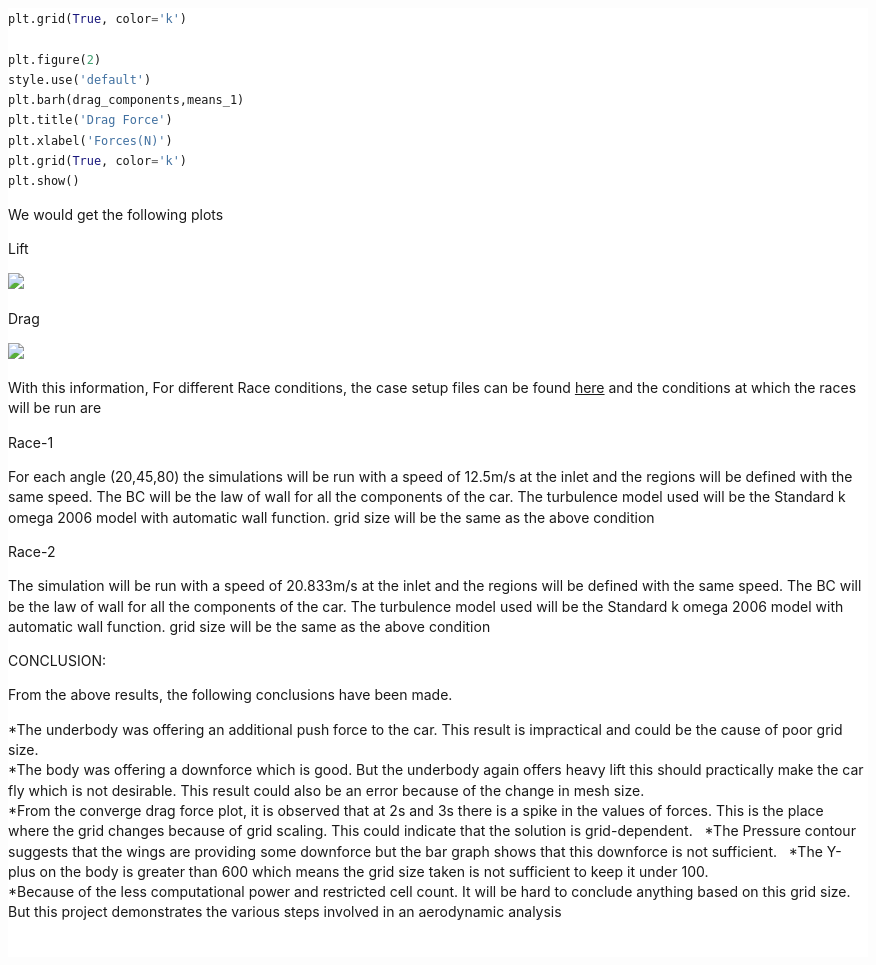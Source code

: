 ```python
plt.grid(True, color='k')

plt.figure(2)
style.use('default')
plt.barh(drag_components,means_1)
plt.title('Drag Force')
plt.xlabel('Forces(N)')
plt.grid(True, color='k')
plt.show()

```

We would get the following plots

Lift

![](https://sklc-tinymce-2021.s3.amazonaws.com/comp/2021/05/Lift_1621015134.jpg)             

Drag

![](https://sklc-tinymce-2021.s3.amazonaws.com/comp/2021/05/Drag_1621015150.jpg)   

With this information, For different Race conditions, the case setup files can be found [here](https://drive.google.com/drive/folders/1xb23ChfFNtcugdVjQ_lzY2MayNwfFco2?usp=sharing) and the conditions at which the races will be run are

Race-1

For each angle (20,45,80) the simulations will be run with a speed of 12.5m/s at the inlet and the regions will be defined with the same speed. The BC will be the law of wall for all the components of the car. The turbulence model used will be the Standard k omega 2006 model with automatic wall function. grid size will be the same as the above condition

Race-2

The simulation will be run with a speed of 20.833m/s at the inlet and the regions will be defined with the same speed. The BC will be the law of wall for all the components of the car. The turbulence model used will be the Standard k omega 2006 model with automatic wall function. grid size will be the same as the above condition                                                       

CONCLUSION:

From the above results, the following conclusions have been made.

*The underbody was offering an additional push force to the car. This result is impractical and could be the cause of poor grid size.  
*The body was offering a downforce which is good. But the underbody again offers heavy lift this should practically make the car fly which is not desirable. This result could also be an error because of the change in mesh size.  
*From the converge drag force plot, it is observed that at 2s and 3s there is a spike in the values of forces. This is the place where the grid changes because of grid scaling. This could indicate that the solution is grid-dependent.     
*The Pressure contour suggests that the wings are providing some downforce but the bar graph shows that this downforce is not sufficient.      
*The Y-plus on the body is greater than 600 which means the grid size taken is not sufficient to keep it under 100.  
*Because of the less computational power and restricted cell count. It will be hard to conclude anything based on this grid size. But this project demonstrates the various steps involved in an aerodynamic analysis   


 